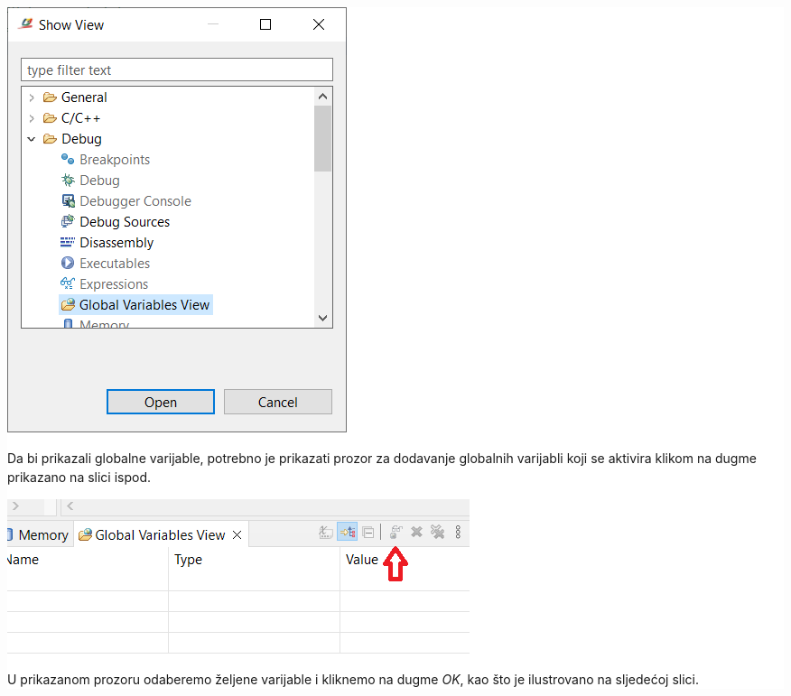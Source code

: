 ![show-global-variables](figs/show-global-variables.PNG)

Da bi prikazali globalne varijable, potrebno je prikazati prozor za dodavanje globalnih varijabli
koji se aktivira klikom na dugme prikazano na slici ispod.

![select-global-variables](figs/select-global-variables.PNG)

U prikazanom prozoru odaberemo željene varijable i kliknemo na dugme *OK*, kao što je ilustrovano
na sljedećoj slici.
